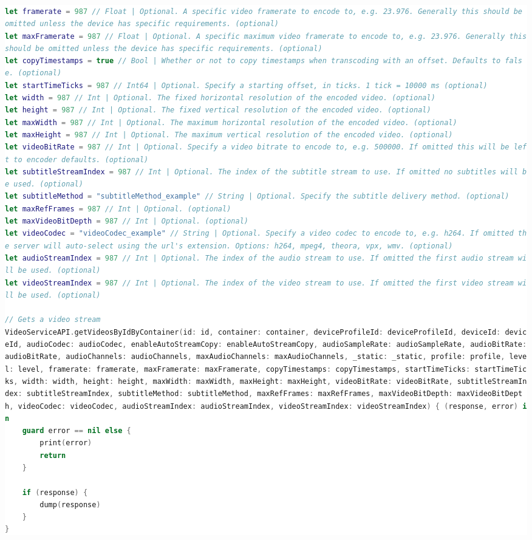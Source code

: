 ```swift
let framerate = 987 // Float | Optional. A specific video framerate to encode to, e.g. 23.976. Generally this should be omitted unless the device has specific requirements. (optional)
let maxFramerate = 987 // Float | Optional. A specific maximum video framerate to encode to, e.g. 23.976. Generally this should be omitted unless the device has specific requirements. (optional)
let copyTimestamps = true // Bool | Whether or not to copy timestamps when transcoding with an offset. Defaults to false. (optional)
let startTimeTicks = 987 // Int64 | Optional. Specify a starting offset, in ticks. 1 tick = 10000 ms (optional)
let width = 987 // Int | Optional. The fixed horizontal resolution of the encoded video. (optional)
let height = 987 // Int | Optional. The fixed vertical resolution of the encoded video. (optional)
let maxWidth = 987 // Int | Optional. The maximum horizontal resolution of the encoded video. (optional)
let maxHeight = 987 // Int | Optional. The maximum vertical resolution of the encoded video. (optional)
let videoBitRate = 987 // Int | Optional. Specify a video bitrate to encode to, e.g. 500000. If omitted this will be left to encoder defaults. (optional)
let subtitleStreamIndex = 987 // Int | Optional. The index of the subtitle stream to use. If omitted no subtitles will be used. (optional)
let subtitleMethod = "subtitleMethod_example" // String | Optional. Specify the subtitle delivery method. (optional)
let maxRefFrames = 987 // Int | Optional. (optional)
let maxVideoBitDepth = 987 // Int | Optional. (optional)
let videoCodec = "videoCodec_example" // String | Optional. Specify a video codec to encode to, e.g. h264. If omitted the server will auto-select using the url's extension. Options: h264, mpeg4, theora, vpx, wmv. (optional)
let audioStreamIndex = 987 // Int | Optional. The index of the audio stream to use. If omitted the first audio stream will be used. (optional)
let videoStreamIndex = 987 // Int | Optional. The index of the video stream to use. If omitted the first video stream will be used. (optional)

// Gets a video stream
VideoServiceAPI.getVideosByIdByContainer(id: id, container: container, deviceProfileId: deviceProfileId, deviceId: deviceId, audioCodec: audioCodec, enableAutoStreamCopy: enableAutoStreamCopy, audioSampleRate: audioSampleRate, audioBitRate: audioBitRate, audioChannels: audioChannels, maxAudioChannels: maxAudioChannels, _static: _static, profile: profile, level: level, framerate: framerate, maxFramerate: maxFramerate, copyTimestamps: copyTimestamps, startTimeTicks: startTimeTicks, width: width, height: height, maxWidth: maxWidth, maxHeight: maxHeight, videoBitRate: videoBitRate, subtitleStreamIndex: subtitleStreamIndex, subtitleMethod: subtitleMethod, maxRefFrames: maxRefFrames, maxVideoBitDepth: maxVideoBitDepth, videoCodec: videoCodec, audioStreamIndex: audioStreamIndex, videoStreamIndex: videoStreamIndex) { (response, error) in
    guard error == nil else {
        print(error)
        return
    }

    if (response) {
        dump(response)
    }
}
```
